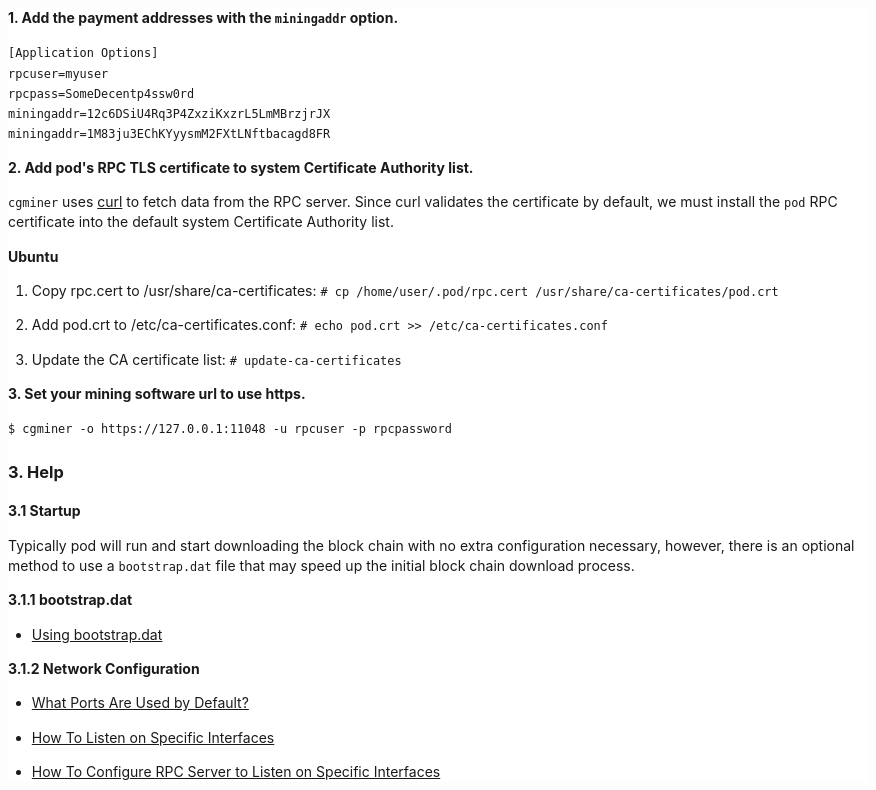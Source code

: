 **1. Add the payment addresses with the `miningaddr` option.**

```
[Application Options]
rpcuser=myuser
rpcpass=SomeDecentp4ssw0rd
miningaddr=12c6DSiU4Rq3P4ZxziKxzrL5LmMBrzjrJX
miningaddr=1M83ju3EChKYyysmM2FXtLNftbacagd8FR
```

**2. Add pod's RPC TLS certificate to system Certificate Authority list.**

`cgminer` uses [curl](http://curl.haxx.se/) to fetch data from the RPC server. Since curl validates the certificate by default, we must install the `pod` RPC certificate into the default system Certificate Authority list.

**Ubuntu**

1. Copy rpc.cert to /usr/share/ca-certificates: `# cp /home/user/.pod/rpc.cert /usr/share/ca-certificates/pod.crt`

2. Add pod.crt to /etc/ca-certificates.conf: `# echo pod.crt >> /etc/ca-certificates.conf`

3. Update the CA certificate list: `# update-ca-certificates`

**3. Set your mining software url to use https.**

`$ cgminer -o https://127.0.0.1:11048 -u rpcuser -p rpcpassword`

<a name="Help" />

### 3. Help

<a name="Startup" />

**3.1 Startup**

Typically pod will run and start downloading the block chain with no extra configuration necessary, however, there is an optional method to use a `bootstrap.dat` file that may speed up the initial block chain download process.

<a name="BootstrapDat" />

**3.1.1 bootstrap.dat**

- [Using bootstrap.dat](https://github.com/parallelcointeam/pod/tree/master/docs/using_bootstrap_dat.md)

<a name="NetworkConfig" />

**3.1.2 Network Configuration**

- [What Ports Are Used by Default?](https://github.com/parallelcointeam/pod/tree/master/docs/default_ports.md)

- [How To Listen on Specific Interfaces](https://github.com/parallelcointeam/pod/tree/master/docs/configure_peer_server_listen_interfaces.md)

- [How To Configure RPC Server to Listen on Specific Interfaces](https://github.com/parallelcointeam/pod/tree/master/docs/configure_rpc_server_listen_interfaces.md)
